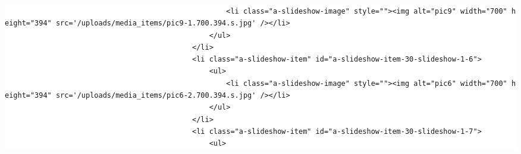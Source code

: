                                                        <li class="a-slideshow-image" style=""><img alt="pic9" width="700" height="394" src='/uploads/media_items/pic9-1.700.394.s.jpg' /></li>
                                                    </ul>
                                                </li>
                                                <li class="a-slideshow-item" id="a-slideshow-item-30-slideshow-1-6">
                                                    <ul>
                                                        <li class="a-slideshow-image" style=""><img alt="pic6" width="700" height="394" src='/uploads/media_items/pic6-2.700.394.s.jpg' /></li>
                                                    </ul>
                                                </li>
                                                <li class="a-slideshow-item" id="a-slideshow-item-30-slideshow-1-7">
                                                    <ul>